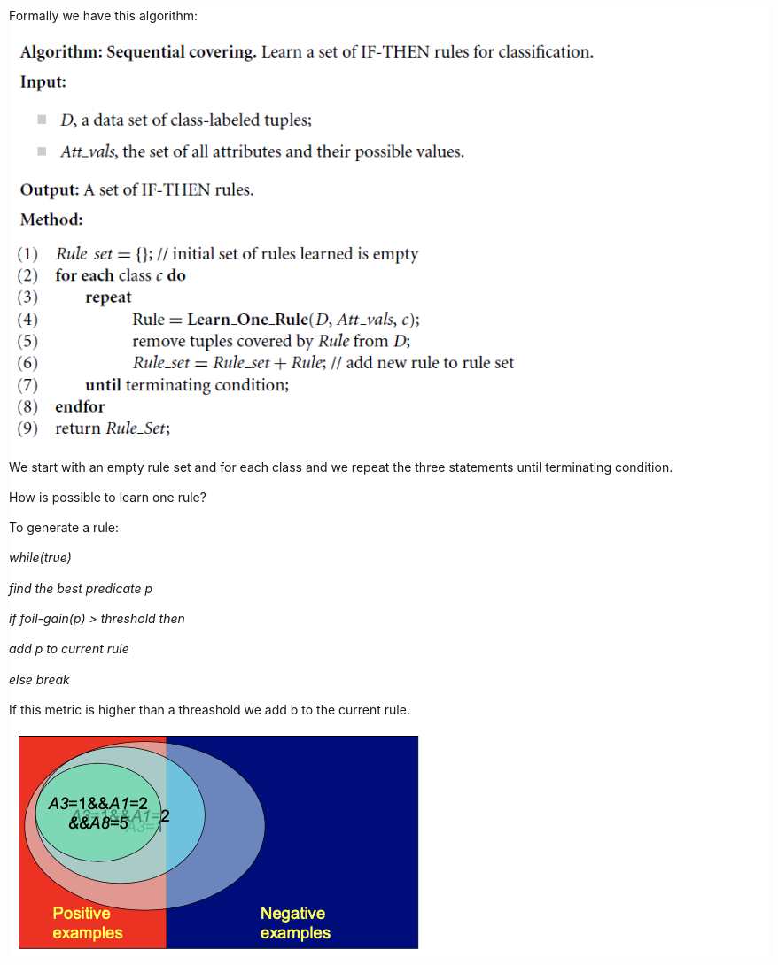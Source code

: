 Formally we have this algorithm:

![alt](../media/image263.png)

We start with an empty rule set and for each class and we repeat the three statements until terminating condition.

How is possible to learn one rule?

To generate a rule:

*while(true)*

*find the best predicate p*

*if foil-gain(p) \> threshold then*

*add p to current rule*

*else break*

If this metric is higher than a threashold we add b to the current rule.

![alt](../media/image264.png)
